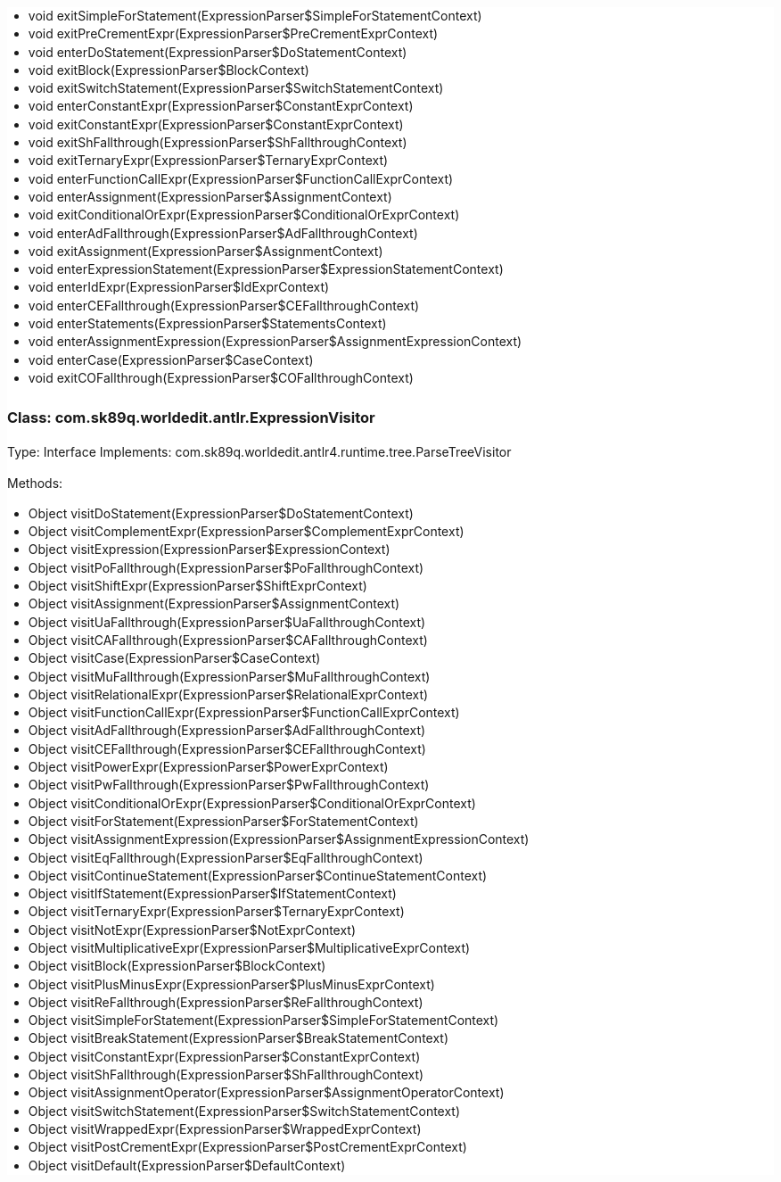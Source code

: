- void exitSimpleForStatement(ExpressionParser$SimpleForStatementContext)
- void exitPreCrementExpr(ExpressionParser$PreCrementExprContext)
- void enterDoStatement(ExpressionParser$DoStatementContext)
- void exitBlock(ExpressionParser$BlockContext)
- void exitSwitchStatement(ExpressionParser$SwitchStatementContext)
- void enterConstantExpr(ExpressionParser$ConstantExprContext)
- void exitConstantExpr(ExpressionParser$ConstantExprContext)
- void exitShFallthrough(ExpressionParser$ShFallthroughContext)
- void exitTernaryExpr(ExpressionParser$TernaryExprContext)
- void enterFunctionCallExpr(ExpressionParser$FunctionCallExprContext)
- void enterAssignment(ExpressionParser$AssignmentContext)
- void exitConditionalOrExpr(ExpressionParser$ConditionalOrExprContext)
- void enterAdFallthrough(ExpressionParser$AdFallthroughContext)
- void exitAssignment(ExpressionParser$AssignmentContext)
- void enterExpressionStatement(ExpressionParser$ExpressionStatementContext)
- void enterIdExpr(ExpressionParser$IdExprContext)
- void enterCEFallthrough(ExpressionParser$CEFallthroughContext)
- void enterStatements(ExpressionParser$StatementsContext)
- void enterAssignmentExpression(ExpressionParser$AssignmentExpressionContext)
- void enterCase(ExpressionParser$CaseContext)
- void exitCOFallthrough(ExpressionParser$COFallthroughContext)

### Class: com.sk89q.worldedit.antlr.ExpressionVisitor
Type: Interface
Implements: com.sk89q.worldedit.antlr4.runtime.tree.ParseTreeVisitor

Methods:
- Object visitDoStatement(ExpressionParser$DoStatementContext)
- Object visitComplementExpr(ExpressionParser$ComplementExprContext)
- Object visitExpression(ExpressionParser$ExpressionContext)
- Object visitPoFallthrough(ExpressionParser$PoFallthroughContext)
- Object visitShiftExpr(ExpressionParser$ShiftExprContext)
- Object visitAssignment(ExpressionParser$AssignmentContext)
- Object visitUaFallthrough(ExpressionParser$UaFallthroughContext)
- Object visitCAFallthrough(ExpressionParser$CAFallthroughContext)
- Object visitCase(ExpressionParser$CaseContext)
- Object visitMuFallthrough(ExpressionParser$MuFallthroughContext)
- Object visitRelationalExpr(ExpressionParser$RelationalExprContext)
- Object visitFunctionCallExpr(ExpressionParser$FunctionCallExprContext)
- Object visitAdFallthrough(ExpressionParser$AdFallthroughContext)
- Object visitCEFallthrough(ExpressionParser$CEFallthroughContext)
- Object visitPowerExpr(ExpressionParser$PowerExprContext)
- Object visitPwFallthrough(ExpressionParser$PwFallthroughContext)
- Object visitConditionalOrExpr(ExpressionParser$ConditionalOrExprContext)
- Object visitForStatement(ExpressionParser$ForStatementContext)
- Object visitAssignmentExpression(ExpressionParser$AssignmentExpressionContext)
- Object visitEqFallthrough(ExpressionParser$EqFallthroughContext)
- Object visitContinueStatement(ExpressionParser$ContinueStatementContext)
- Object visitIfStatement(ExpressionParser$IfStatementContext)
- Object visitTernaryExpr(ExpressionParser$TernaryExprContext)
- Object visitNotExpr(ExpressionParser$NotExprContext)
- Object visitMultiplicativeExpr(ExpressionParser$MultiplicativeExprContext)
- Object visitBlock(ExpressionParser$BlockContext)
- Object visitPlusMinusExpr(ExpressionParser$PlusMinusExprContext)
- Object visitReFallthrough(ExpressionParser$ReFallthroughContext)
- Object visitSimpleForStatement(ExpressionParser$SimpleForStatementContext)
- Object visitBreakStatement(ExpressionParser$BreakStatementContext)
- Object visitConstantExpr(ExpressionParser$ConstantExprContext)
- Object visitShFallthrough(ExpressionParser$ShFallthroughContext)
- Object visitAssignmentOperator(ExpressionParser$AssignmentOperatorContext)
- Object visitSwitchStatement(ExpressionParser$SwitchStatementContext)
- Object visitWrappedExpr(ExpressionParser$WrappedExprContext)
- Object visitPostCrementExpr(ExpressionParser$PostCrementExprContext)
- Object visitDefault(ExpressionParser$DefaultContext)